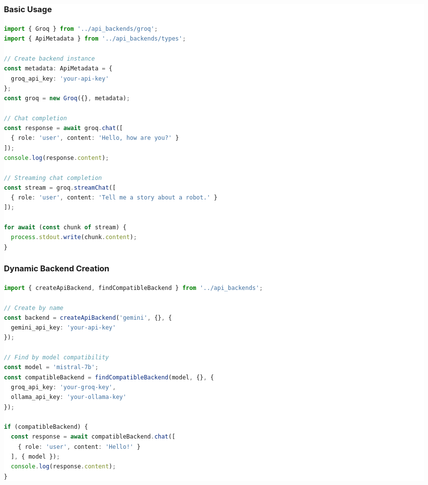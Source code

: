 ### Basic Usage

```typescript
import { Groq } from '../api_backends/groq';
import { ApiMetadata } from '../api_backends/types';

// Create backend instance
const metadata: ApiMetadata = {
  groq_api_key: 'your-api-key'
};
const groq = new Groq({}, metadata);

// Chat completion
const response = await groq.chat([
  { role: 'user', content: 'Hello, how are you?' }
]);
console.log(response.content);

// Streaming chat completion
const stream = groq.streamChat([
  { role: 'user', content: 'Tell me a story about a robot.' }
]);

for await (const chunk of stream) {
  process.stdout.write(chunk.content);
}
```

### Dynamic Backend Creation

```typescript
import { createApiBackend, findCompatibleBackend } from '../api_backends';

// Create by name
const backend = createApiBackend('gemini', {}, { 
  gemini_api_key: 'your-api-key' 
});

// Find by model compatibility
const model = 'mistral-7b';
const compatibleBackend = findCompatibleBackend(model, {}, {
  groq_api_key: 'your-groq-key',
  ollama_api_key: 'your-ollama-key'
});

if (compatibleBackend) {
  const response = await compatibleBackend.chat([
    { role: 'user', content: 'Hello!' }
  ], { model });
  console.log(response.content);
}
```
